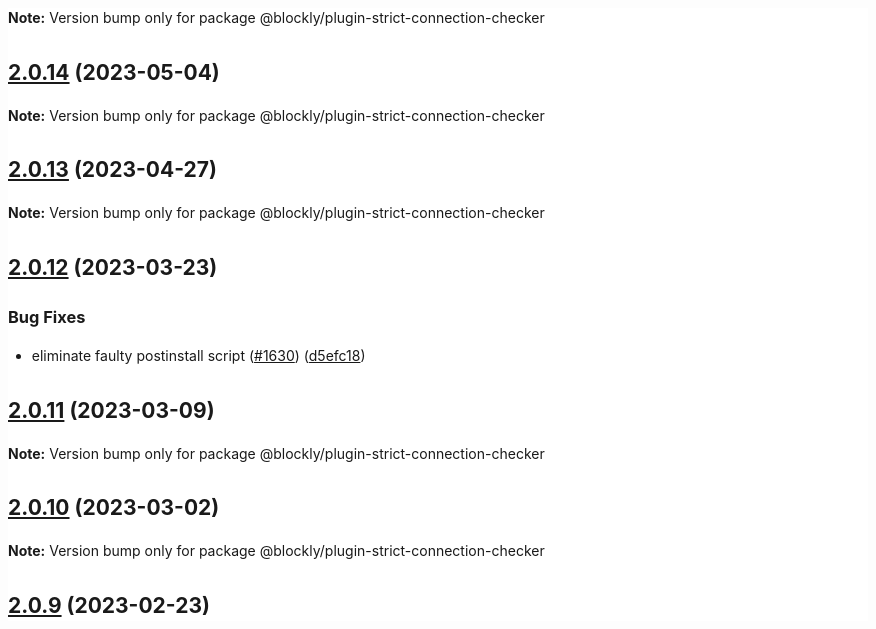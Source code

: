 **Note:** Version bump only for package @blockly/plugin-strict-connection-checker





## [2.0.14](https://github.com/google/blockly-samples/compare/@blockly/plugin-strict-connection-checker@2.0.13...@blockly/plugin-strict-connection-checker@2.0.14) (2023-05-04)

**Note:** Version bump only for package @blockly/plugin-strict-connection-checker





## [2.0.13](https://github.com/google/blockly-samples/compare/@blockly/plugin-strict-connection-checker@2.0.12...@blockly/plugin-strict-connection-checker@2.0.13) (2023-04-27)

**Note:** Version bump only for package @blockly/plugin-strict-connection-checker





## [2.0.12](https://github.com/google/blockly-samples/compare/@blockly/plugin-strict-connection-checker@2.0.11...@blockly/plugin-strict-connection-checker@2.0.12) (2023-03-23)


### Bug Fixes

* eliminate faulty postinstall script ([#1630](https://github.com/google/blockly-samples/issues/1630)) ([d5efc18](https://github.com/google/blockly-samples/commit/d5efc18193d7f142329d1127ea6c8a64d24aff0c))



## [2.0.11](https://github.com/google/blockly-samples/compare/@blockly/plugin-strict-connection-checker@2.0.10...@blockly/plugin-strict-connection-checker@2.0.11) (2023-03-09)

**Note:** Version bump only for package @blockly/plugin-strict-connection-checker





## [2.0.10](https://github.com/google/blockly-samples/compare/@blockly/plugin-strict-connection-checker@2.0.9...@blockly/plugin-strict-connection-checker@2.0.10) (2023-03-02)

**Note:** Version bump only for package @blockly/plugin-strict-connection-checker





## [2.0.9](https://github.com/google/blockly-samples/compare/@blockly/plugin-strict-connection-checker@2.0.8...@blockly/plugin-strict-connection-checker@2.0.9) (2023-02-23)
